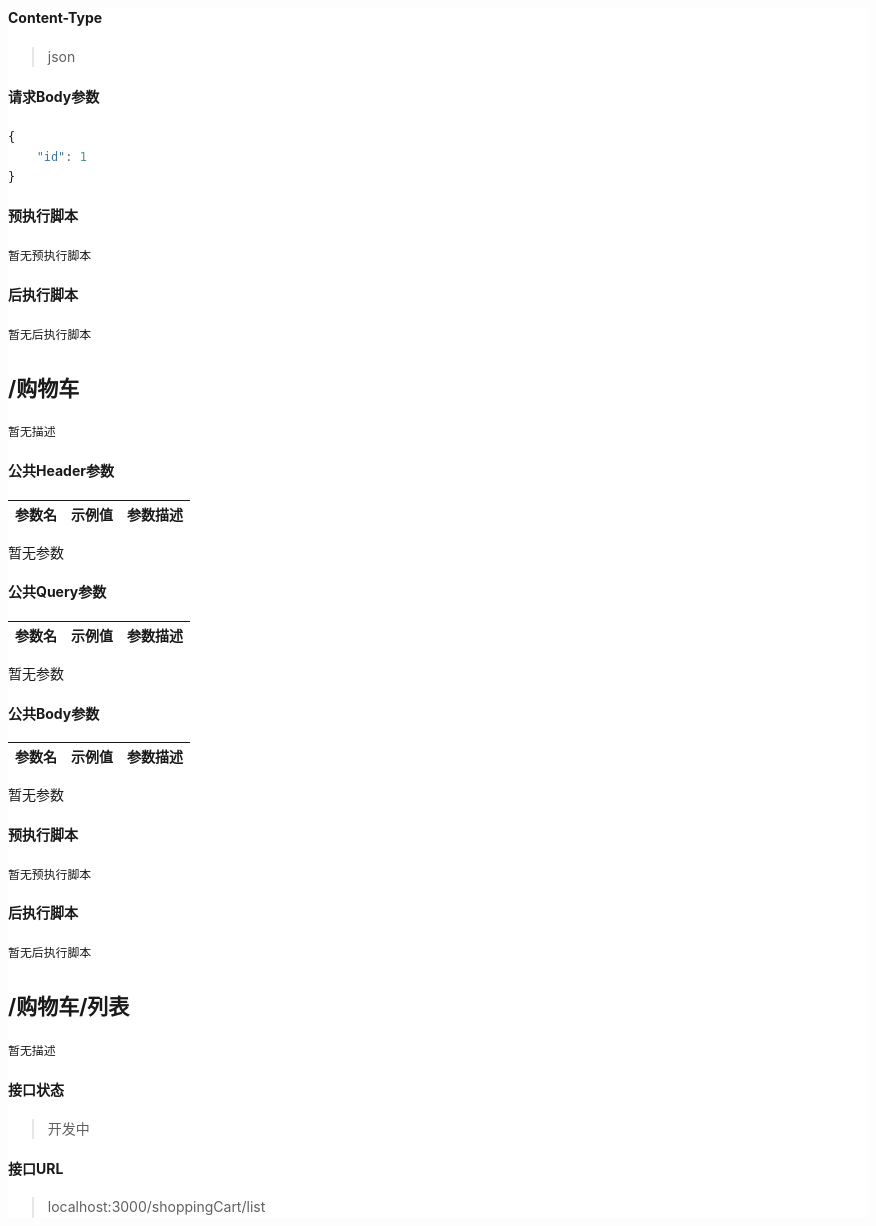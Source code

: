 #### Content-Type
> json

#### 请求Body参数
```javascript
{
	"id": 1
}
```
#### 预执行脚本
```javascript
暂无预执行脚本
```
#### 后执行脚本
```javascript
暂无后执行脚本
```
## /购物车
```text
暂无描述
```
#### 公共Header参数
参数名 | 示例值 | 参数描述
--- | --- | ---
暂无参数
#### 公共Query参数
参数名 | 示例值 | 参数描述
--- | --- | ---
暂无参数
#### 公共Body参数
参数名 | 示例值 | 参数描述
--- | --- | ---
暂无参数
#### 预执行脚本
```javascript
暂无预执行脚本
```
#### 后执行脚本
```javascript
暂无后执行脚本
```
## /购物车/列表
```text
暂无描述
```
#### 接口状态
> 开发中

#### 接口URL
> localhost:3000/shoppingCart/list
